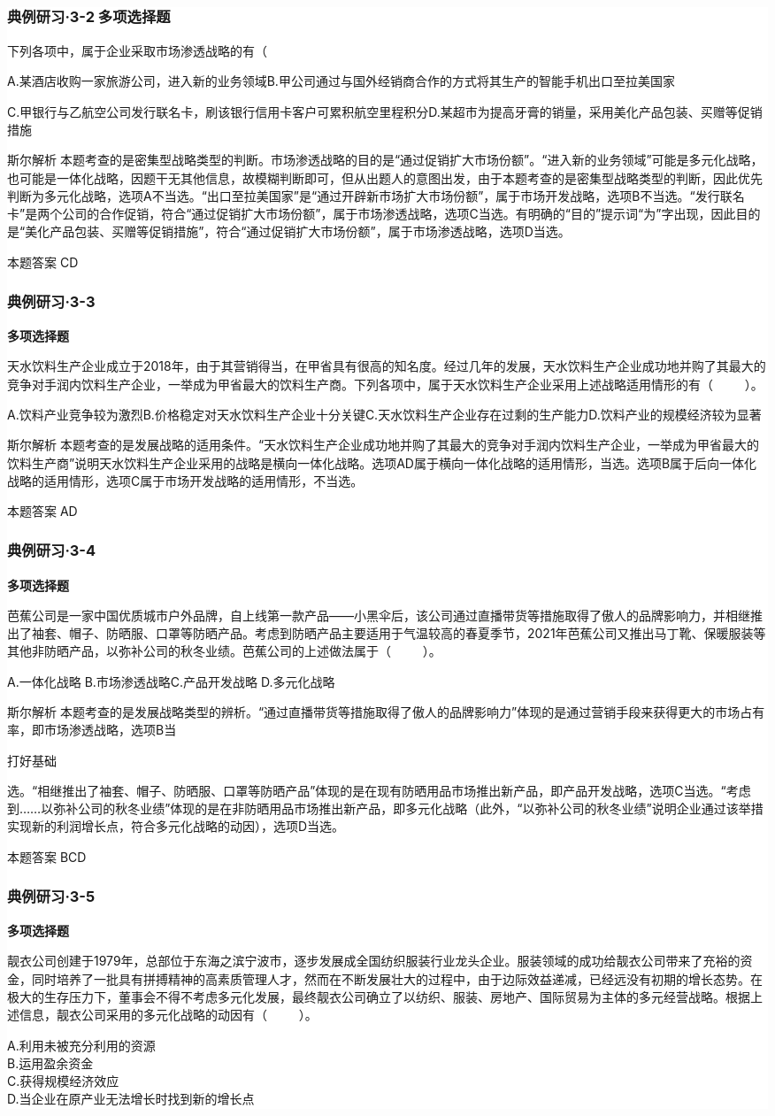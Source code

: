 ### 典例研习·3-2 **多项选择题**

下列各项中，属于企业采取市场渗透战略的有（  

A.某酒店收购一家旅游公司，进入新的业务领域B.甲公司通过与国外经销商合作的方式将其生产的智能手机出口至拉美国家  


C.甲银行与乙航空公司发行联名卡，刷该银行信用卡客户可累积航空里程积分D.某超市为提高牙膏的销量，采用美化产品包装、买赠等促销措施  

斯尔解析 本题考查的是密集型战略类型的判断。市场渗透战略的目的是“通过促销扩大市场份额”。“进入新的业务领域”可能是多元化战略，也可能是一体化战略，因题干无其他信息，故模糊判断即可，但从出题人的意图出发，由于本题考查的是密集型战略类型的判断，因此优先判断为多元化战略，选项A不当选。“出口至拉美国家”是“通过开辟新市场扩大市场份额”，属于市场开发战略，选项B不当选。“发行联名卡”是两个公司的合作促销，符合“通过促销扩大市场份额”，属于市场渗透战略，选项C当选。有明确的“目的”提示词“为”字出现，因此目的是“美化产品包装、买赠等促销措施”，符合“通过促销扩大市场份额”，属于市场渗透战略，选项D当选。  

本题答案 CD  

### 典例研习·3-3  

**多项选择题**

天水饮料生产企业成立于2018年，由于其营销得当，在甲省具有很高的知名度。经过几年的发展，天水饮料生产企业成功地并购了其最大的竞争对手润内饮料生产企业，一举成为甲省最大的饮料生产商。下列各项中，属于天水饮料生产企业采用上述战略适用情形的有（    ）。  

A.饮料产业竞争较为激烈B.价格稳定对天水饮料生产企业十分关键C.天水饮料生产企业存在过剩的生产能力D.饮料产业的规模经济较为显著  

斯尔解析 本题考查的是发展战略的适用条件。“天水饮料生产企业成功地并购了其最大的竞争对手润内饮料生产企业，一举成为甲省最大的饮料生产商”说明天水饮料生产企业采用的战略是横向一体化战略。选项AD属于横向一体化战略的适用情形，当选。选项B属于后向一体化战略的适用情形，选项C属于市场开发战略的适用情形，不当选。  

本题答案 AD  

### 典例研习·3-4  

**多项选择题**

芭蕉公司是一家中国优质城市户外品牌，自上线第一款产品——小黑伞后，该公司通过直播带货等措施取得了傲人的品牌影响力，并相继推出了袖套、帽子、防晒服、口罩等防晒产品。考虑到防晒产品主要适用于气温较高的春夏季节，2021年芭蕉公司又推出马丁靴、保暖服装等其他非防晒产品，以弥补公司的秋冬业绩。芭蕉公司的上述做法属于（    ）。  

A.一体化战略 B.市场渗透战略C.产品开发战略 D.多元化战略  

斯尔解析 本题考查的是发展战略类型的辨析。“通过直播带货等措施取得了傲人的品牌影响力”体现的是通过营销手段来获得更大的市场占有率，即市场渗透战略，选项B当  


打好基础

选。“相继推出了袖套、帽子、防晒服、口罩等防晒产品”体现的是在现有防晒用品市场推出新产品，即产品开发战略，选项C当选。“考虑到……以弥补公司的秋冬业绩”体现的是在非防晒用品市场推出新产品，即多元化战略（此外，“以弥补公司的秋冬业绩”说明企业通过该举措实现新的利润增长点，符合多元化战略的动因），选项D当选。  

本题答案 BCD  

### 典例研习·3-5  

**多项选择题**

靓衣公司创建于1979年，总部位于东海之滨宁波市，逐步发展成全国纺织服装行业龙头企业。服装领域的成功给靓衣公司带来了充裕的资金，同时培养了一批具有拼搏精神的高素质管理人才，然而在不断发展壮大的过程中，由于边际效益递减，已经远没有初期的增长态势。在极大的生存压力下，董事会不得不考虑多元化发展，最终靓衣公司确立了以纺织、服装、房地产、国际贸易为主体的多元经营战略。根据上述信息，靓衣公司采用的多元化战略的动因有（    ）。  

A.利用未被充分利用的资源  
B.运用盈余资金  
C.获得规模经济效应  
D.当企业在原产业无法增长时找到新的增长点  
